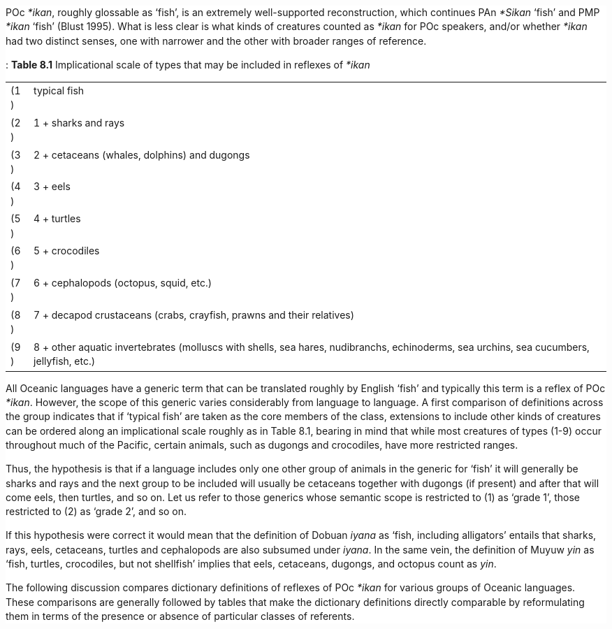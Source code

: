 
POc _&ast;ikan_, roughly glossable as ‘fish’, is an extremely well-supported reconstruction, which continues PAn _&ast;Sikan_ ‘fish’ and PMP _&ast;ikan_ ‘fish’ (Blust 1995). What is less clear is what kinds of creatures counted as _&ast;ikan_ for POc speakers, and/or whether _&ast;ikan_ had two distinct senses, one with narrower and the other with broader ranges of reference.


<a id="p-429"></a>

<a id="table-8"> </a>

: __Table 8.1__         Implicational scale of types that may be included in reflexes of _&ast;ikan_

|     |                                                                                                                                          |
|:----|:-----------------------------------------------------------------------------------------------------------------------------------------|
| (1) | typical fish                                                                                                                             |
| (2) | 1 + sharks and rays                                                                                                                      |
| (3) | 2 + cetaceans (whales, dolphins) and dugongs                                                                                             |
| (4) | 3 + eels                                                                                                                                 |
| (5) | 4 + turtles                                                                                                                              |
| (6) | 5 + crocodiles                                                                                                                           |
| (7) | 6 + cephalopods (octopus, squid, etc.)                                                                                                   |
| (8) | 7 + decapod crustaceans (crabs, crayfish, prawns and their relatives)                                                                    |
| (9) | 8 + other aquatic invertebrates (molluscs with shells, sea hares, nudibranchs, echinoderms, sea urchins, sea cucumbers, jellyfish, etc.) |

All Oceanic languages have a generic term that can be translated roughly by English ‘fish’ and typically this term is a reflex of POc _&ast;ikan_. However, the scope of this generic varies considerably from language to language. A first comparison of definitions across the group indicates that if ‘typical fish’ are taken as the core members of the class, extensions to include other kinds of creatures can be ordered along an implicational scale roughly as in Table 8.1, bearing in mind that while most creatures of types (1-9) occur throughout much of the Pacific, certain animals, such as dugongs and crocodiles, have more restricted ranges.

Thus, the hypothesis is that if a language includes only one other group of animals in the generic for ‘fish’ it will generally be sharks and rays and the next group to be included will usually be cetaceans together with dugongs (if present) and after that will come eels, then turtles, and so on. Let us refer to those generics whose semantic scope is restricted to (1) as ‘grade 1’, those restricted to (2) as ‘grade 2’, and so on.

If this hypothesis were correct it would mean that the definition of Dobuan _iyana_ as ‘fish, including alligators’ entails that sharks, rays, eels, cetaceans, turtles and cephalopods are also subsumed under _iyana_. In the same vein, the definition of Muyuw _yin_ as ‘fish, turtles, crocodiles, but not shellfish’ implies that eels, cetaceans, dugongs, and octopus count as _yin_.

The following discussion compares dictionary definitions of reflexes of POc _&ast;ikan_ for various groups of Oceanic languages. These comparisons are generally followed by tables that make the dictionary definitions directly comparable by reformulating them in terms of the presence or absence of particular classes of referents.
